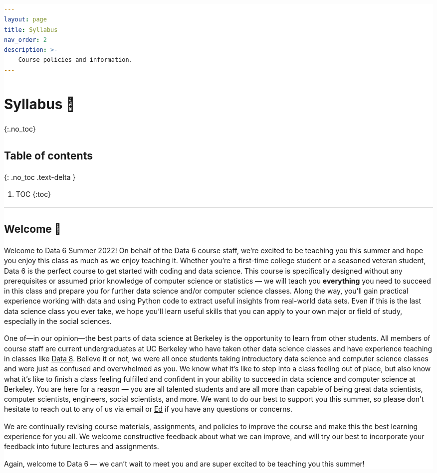 ```yaml
---
layout: page
title: Syllabus
nav_order: 2
description: >-
    Course policies and information.
---
```


# Syllabus &#x1F4D6;
{:.no_toc}

## Table of contents
{: .no_toc .text-delta }

1. TOC
{:toc}

---

## Welcome	&#x1F44B;

Welcome to Data 6 Summer 2022! On behalf of the Data 6 course staff, we’re excited to be teaching you this summer and hope you enjoy this class as much as we enjoy teaching it. Whether you’re a first-time college student or a seasoned veteran student, Data 6 is the perfect course to get started with coding and data science. This course is specifically designed without any prerequisites or assumed prior knowledge of computer science or statistics — we will teach you **everything** you need to succeed in this class and prepare you for further data science and/or computer science classes. Along the way, you’ll gain practical experience working with data and using Python code to extract useful insights from real-world data sets. Even if this is the last data science class you ever take, we hope you’ll learn useful skills that you can apply to your own major or field of study, especially in the social sciences.

One of—in our opinion—the best parts of data science at Berkeley is the opportunity to learn from other students. All members of course staff are current undergraduates at UC Berkeley who have taken other data science classes and have experience teaching in classes like [Data 8](http://data8.org/). Believe it or not, we were all once students taking introductory data science and computer science classes and were just as confused and overwhelmed as you. We know what it’s like to step into a class feeling out of place, but also know what it’s like to finish a class feeling fulfilled and confident in your ability to succeed in data science and computer science at Berkeley. You are here for a reason — you are all talented students and are all more than capable of being great data scientists, computer scientists, engineers, social scientists, and more. We want to do our best to support you this summer, so please don’t hesitate to reach out to any of us via email or [Ed](https://edstem.org/us/courses/22794/discussion/) if you have any questions or concerns.

We are continually revising course materials, assignments, and policies to improve the course and make this the best learning experience for you all. We welcome constructive feedback about what we can improve, and will try our best to incorporate your feedback into future lectures and assignments.

Again, welcome to Data 6 — we can’t wait to meet you and are super excited to be teaching you this summer!
